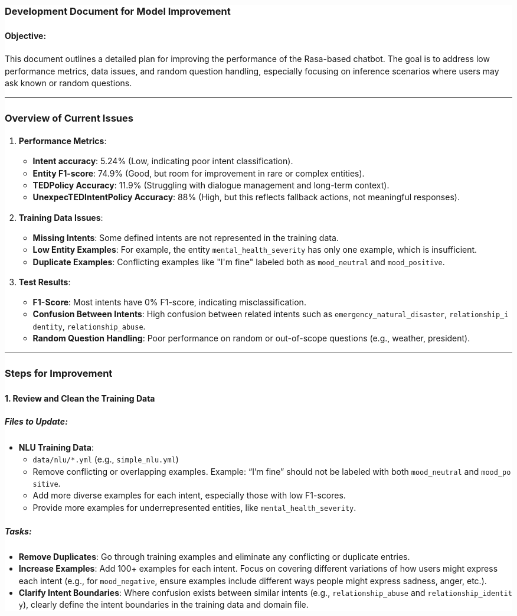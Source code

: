 ### **Development Document for Model Improvement**

#### **Objective**: 
This document outlines a detailed plan for improving the performance of the Rasa-based chatbot. The goal is to address low performance metrics, data issues, and random question handling, especially focusing on inference scenarios where users may ask known or random questions.

---

### **Overview of Current Issues**

1. **Performance Metrics**:
   - **Intent accuracy**: 5.24% (Low, indicating poor intent classification).
   - **Entity F1-score**: 74.9% (Good, but room for improvement in rare or complex entities).
   - **TEDPolicy Accuracy**: 11.9% (Struggling with dialogue management and long-term context).
   - **UnexpecTEDIntentPolicy Accuracy**: 88% (High, but this reflects fallback actions, not meaningful responses).

2. **Training Data Issues**:
   - **Missing Intents**: Some defined intents are not represented in the training data.
   - **Low Entity Examples**: For example, the entity `mental_health_severity` has only one example, which is insufficient.
   - **Duplicate Examples**: Conflicting examples like "I'm fine" labeled both as `mood_neutral` and `mood_positive`.

3. **Test Results**:
   - **F1-Score**: Most intents have 0% F1-score, indicating misclassification.
   - **Confusion Between Intents**: High confusion between related intents such as `emergency_natural_disaster`, `relationship_identity`, `relationship_abuse`.
   - **Random Question Handling**: Poor performance on random or out-of-scope questions (e.g., weather, president).

---

### **Steps for Improvement**

#### **1. Review and Clean the Training Data**

##### **Files to Update**:
- **NLU Training Data**: 
  - `data/nlu/*.yml` (e.g., `simple_nlu.yml`)
  - Remove conflicting or overlapping examples. Example: “I’m fine” should not be labeled with both `mood_neutral` and `mood_positive`. 
  - Add more diverse examples for each intent, especially those with low F1-scores.
  - Provide more examples for underrepresented entities, like `mental_health_severity`.

##### **Tasks**:
- **Remove Duplicates**: Go through training examples and eliminate any conflicting or duplicate entries.
- **Increase Examples**: Add 100+ examples for each intent. Focus on covering different variations of how users might express each intent (e.g., for `mood_negative`, ensure examples include different ways people might express sadness, anger, etc.).
- **Clarify Intent Boundaries**: Where confusion exists between similar intents (e.g., `relationship_abuse` and `relationship_identity`), clearly define the intent boundaries in the training data and domain file.
